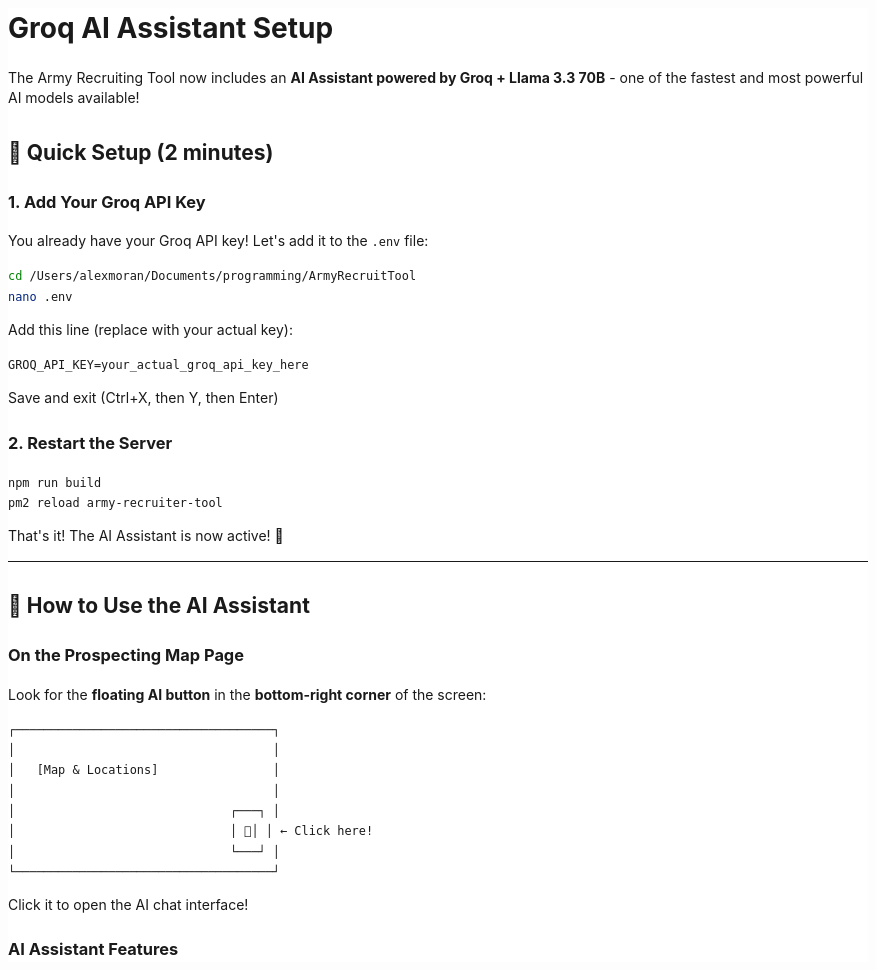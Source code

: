 # Groq AI Assistant Setup

The Army Recruiting Tool now includes an **AI Assistant powered by Groq + Llama 3.3 70B** - one of the fastest and most powerful AI models available!

## 🚀 Quick Setup (2 minutes)

### 1. Add Your Groq API Key

You already have your Groq API key! Let's add it to the `.env` file:

```bash
cd /Users/alexmoran/Documents/programming/ArmyRecruitTool
nano .env
```

Add this line (replace with your actual key):

```
GROQ_API_KEY=your_actual_groq_api_key_here
```

Save and exit (Ctrl+X, then Y, then Enter)

### 2. Restart the Server

```bash
npm run build
pm2 reload army-recruiter-tool
```

That's it! The AI Assistant is now active! 🎉

---

## 🎯 How to Use the AI Assistant

### On the Prospecting Map Page

Look for the **floating AI button** in the **bottom-right corner** of the screen:

```
┌────────────────────────────────────┐
│                                    │
│   [Map & Locations]                │
│                                    │
│                              ┌───┐ │
│                              │ 🤖│ │ ← Click here!
│                              └───┘ │
└────────────────────────────────────┘
```

Click it to open the AI chat interface!

### AI Assistant Features
